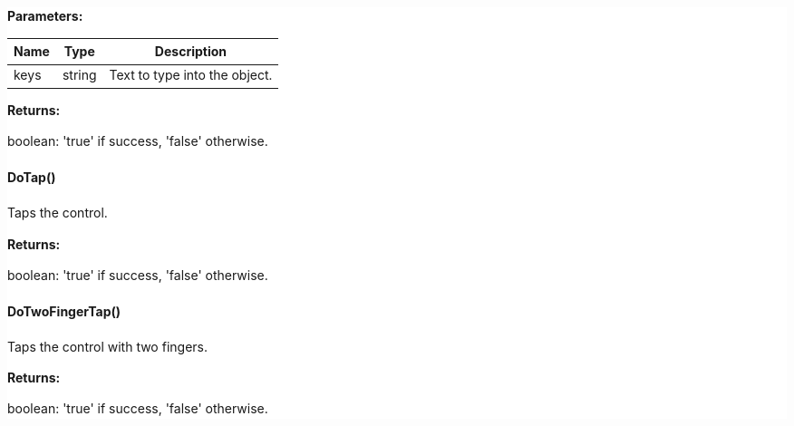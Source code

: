 
**Parameters:**

|	**Name** | **Type** | **Description** |
| ---------- | -------- | --------------- |
| keys | string |	Text to type into the object. |




**Returns:**

boolean: 'true' if success, 'false' otherwise.



<a name="see.also.iosobject.dosendkeys"></a>

<a name="DoTap"></a>    
#### DoTap()

Taps the control.




**Returns:**

boolean: 'true' if success, 'false' otherwise.



<a name="see.also.iosobject.dotap"></a>

<a name="DoTwoFingerTap"></a>    
#### DoTwoFingerTap()

Taps the control with two fingers.




**Returns:**

boolean: 'true' if success, 'false' otherwise.



<a name="see.also.iosobject.dotwofingertap"></a>

	

